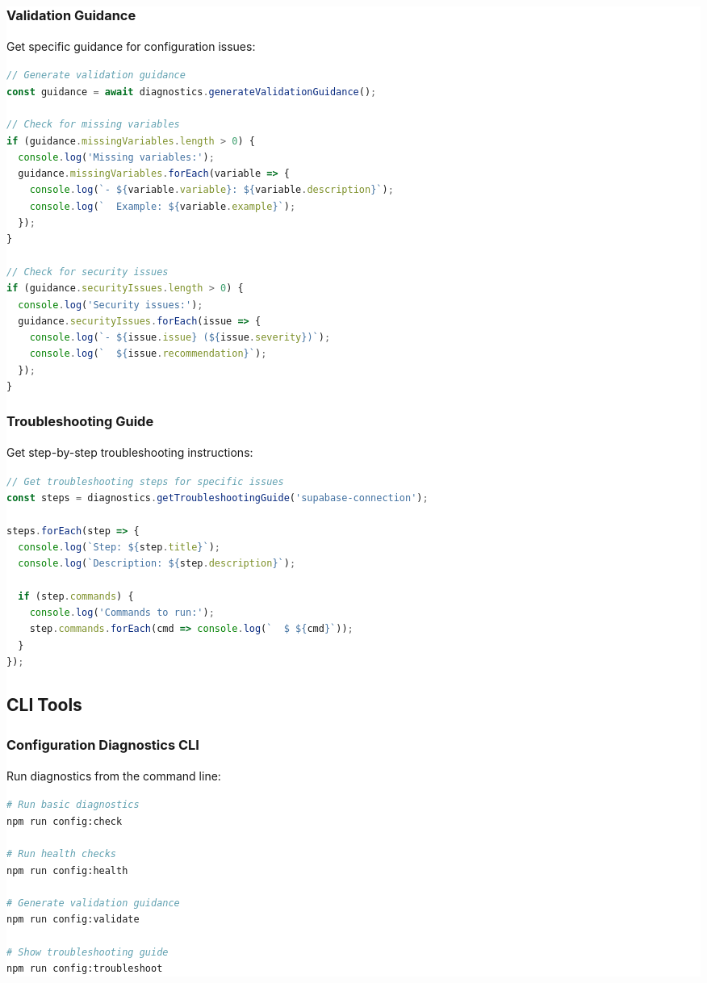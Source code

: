 ### Validation Guidance

Get specific guidance for configuration issues:

```typescript
// Generate validation guidance
const guidance = await diagnostics.generateValidationGuidance();

// Check for missing variables
if (guidance.missingVariables.length > 0) {
  console.log('Missing variables:');
  guidance.missingVariables.forEach(variable => {
    console.log(`- ${variable.variable}: ${variable.description}`);
    console.log(`  Example: ${variable.example}`);
  });
}

// Check for security issues
if (guidance.securityIssues.length > 0) {
  console.log('Security issues:');
  guidance.securityIssues.forEach(issue => {
    console.log(`- ${issue.issue} (${issue.severity})`);
    console.log(`  ${issue.recommendation}`);
  });
}
```

### Troubleshooting Guide

Get step-by-step troubleshooting instructions:

```typescript
// Get troubleshooting steps for specific issues
const steps = diagnostics.getTroubleshootingGuide('supabase-connection');

steps.forEach(step => {
  console.log(`Step: ${step.title}`);
  console.log(`Description: ${step.description}`);
  
  if (step.commands) {
    console.log('Commands to run:');
    step.commands.forEach(cmd => console.log(`  $ ${cmd}`));
  }
});
```

## CLI Tools

### Configuration Diagnostics CLI

Run diagnostics from the command line:

```bash
# Run basic diagnostics
npm run config:check

# Run health checks
npm run config:health

# Generate validation guidance
npm run config:validate

# Show troubleshooting guide
npm run config:troubleshoot

```